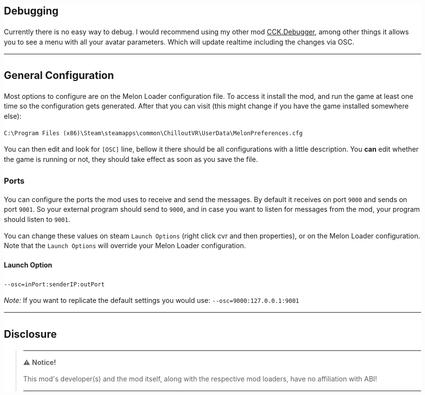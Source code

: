 ## Debugging

Currently there is no easy way to debug. I would recommend using my other mod [CCK.Debugger](../README.md), among other
things it allows you to see a menu with all your avatar parameters. Which will update realtime including the changes via
OSC.

---

## General Configuration

Most options to configure are on the Melon Loader configuration file. To access it install the mod, and run the
game at least one time so the configuration gets generated. After that you can visit (this might change if you
have the game installed somewhere else):

```console
C:\Program Files (x86)\Steam\steamapps\common\ChilloutVR\UserData\MelonPreferences.cfg
```

You can then edit and look for `[OSC]` line, bellow it there should be all configurations with a little description.
You **can** edit whether the game is running or not, they should take effect as soon as you save the file.

### Ports

You can configure the ports the mod uses to receive and send the messages. By default it receives on port `9000` and
sends on port `9001`. So your external program should send to `9000`, and in case you want to listen for messages from
the mod, your program should listen to `9001`.

You can change these values on steam `Launch Options` (right click cvr and then properties), or on the Melon Loader
configuration. Note that the `Launch Options` will override your Melon Loader configuration.

#### Launch Option

```commandline
--osc=inPort:senderIP:outPort
```

*Note:* If you want to replicate the default settings you would use: `--osc=9000:127.0.0.1:9001`

---

## Disclosure

> ---
> ⚠️ **Notice!**  
>
> This mod's developer(s) and the mod itself, along with the respective mod loaders, have no affiliation with ABI!
>
> ---


[//]: # (I marked it as deprecated but will still support it for compatibility reasons. Use the alternative ones bellow if you're)
[//]: # (implementing something new &#40;please&#41;.)
[//]: # ()
[//]: # (As for sending I'll be sending on both endpoints so just pick one to listen to.)
[//]: # (#### Arguments [`preferred`])
[//]: # ()
[//]: # (- `arg#1` - Parameter value [ *float *|* int *|* bool | null* ], for triggers you can ignore sending a parameter, the)
[//]: # (value will be ignored either way.)
[//]: # (- `arg#2` - Parameter name [ *string* ], *The parameter name is case sensitive!*)
[//]: # ()
[//]: # (The Parameter value argument should be sent as the same type as the parameter is defined in the animator. But you can)
[//]: # (also send as a `string` or some other type that has a conversion implied.)
[//]: # ()
[//]: # (**Note:** Sending the correct type will require less code to run, making it more performant.)
[//]: # ()
[//]: # (We support all animator parameter types, `Float`, `Int`, `Bool`, and `Trigger`&#40;[*]&#40;#Triggers&#41;&#41;)
[//]: # ()
[//]: # (You can listen for **All** the parameters changes present in the animator!)
[//]: # ()
[//]: # (As for sending parameter you can send parameter changes for all present in the animator **Except** for the **core)
[//]: # (parameters**. Those are the default parameters CVR modifies for you, Like `GestureRight`, `MovementX`, `Emote`, etc&#41;,)
[//]: # (and since they are set every frame we can't change them in this endpoint.)
[//]: # ()
[//]: # (If you wish to change those, check the [OSC Inputs]&#40;#OSC-Inputs&#41; section, as)
[//]: # (it allows you to control the input that drives those parameters, for example setting the Input `GestureRight`)
[//]: # (&#40;using [OSC Inputs]&#40;#OSC-Inputs&#41;&#41; to Open Hand will make the game then change the parameter `Gesture Right` to `-1`.)
[//]: # ()
[//]: # (### Triggers)
[//]: # ()
[//]: # (We support the parameter type `Trigger`, but it needs to be enabled in the configuration as it may break some existing)
[//]: # (apps. It uses the same parameter change address, but it sends just the address without any value.)
[//]: # ()
[//]: # (And when listening)
[//]: # (the same thing, you will receive an OSC message to the parameter address, but there won't be a value.)